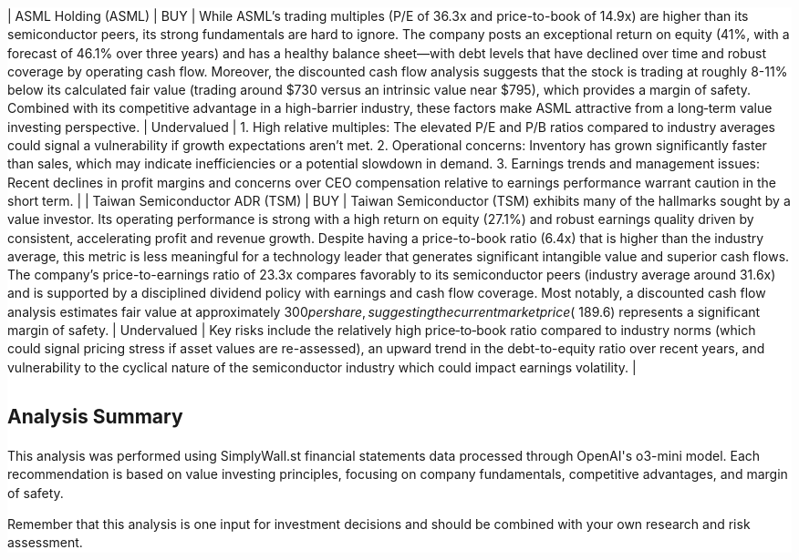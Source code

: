 | ASML Holding (ASML) | BUY | While ASML’s trading multiples (P/E of 36.3x and price-to-book of 14.9x) are higher than its semiconductor peers, its strong fundamentals are hard to ignore. The company posts an exceptional return on equity (41%, with a forecast of 46.1% over three years) and has a healthy balance sheet—with debt levels that have declined over time and robust coverage by operating cash flow. Moreover, the discounted cash flow analysis suggests that the stock is trading at roughly 8-11% below its calculated fair value (trading around $730 versus an intrinsic value near $795), which provides a margin of safety. Combined with its competitive advantage in a high-barrier industry, these factors make ASML attractive from a long‐term value investing perspective. | Undervalued | 1. High relative multiples: The elevated P/E and P/B ratios compared to industry averages could signal a vulnerability if growth expectations aren’t met. 2. Operational concerns: Inventory has grown significantly faster than sales, which may indicate inefficiencies or a potential slowdown in demand. 3. Earnings trends and management issues: Recent declines in profit margins and concerns over CEO compensation relative to earnings performance warrant caution in the short term. |
| Taiwan Semiconductor ADR (TSM) | BUY | Taiwan Semiconductor (TSM) exhibits many of the hallmarks sought by a value investor. Its operating performance is strong with a high return on equity (27.1%) and robust earnings quality driven by consistent, accelerating profit and revenue growth. Despite having a price-to-book ratio (6.4x) that is higher than the industry average, this metric is less meaningful for a technology leader that generates significant intangible value and superior cash flows. The company’s price-to-earnings ratio of 23.3x compares favorably to its semiconductor peers (industry average around 31.6x) and is supported by a disciplined dividend policy with earnings and cash flow coverage. Most notably, a discounted cash flow analysis estimates fair value at approximately $300 per share, suggesting the current market price (~$189.6) represents a significant margin of safety. | Undervalued | Key risks include the relatively high price‐to‐book ratio compared to industry norms (which could signal pricing stress if asset values are re-assessed), an upward trend in the debt-to-equity ratio over recent years, and vulnerability to the cyclical nature of the semiconductor industry which could impact earnings volatility. |

## Analysis Summary

This analysis was performed using SimplyWall.st financial statements data processed through OpenAI's o3-mini model. Each recommendation is based on value investing principles, focusing on company fundamentals, competitive advantages, and margin of safety.

Remember that this analysis is one input for investment decisions and should be combined with your own research and risk assessment.